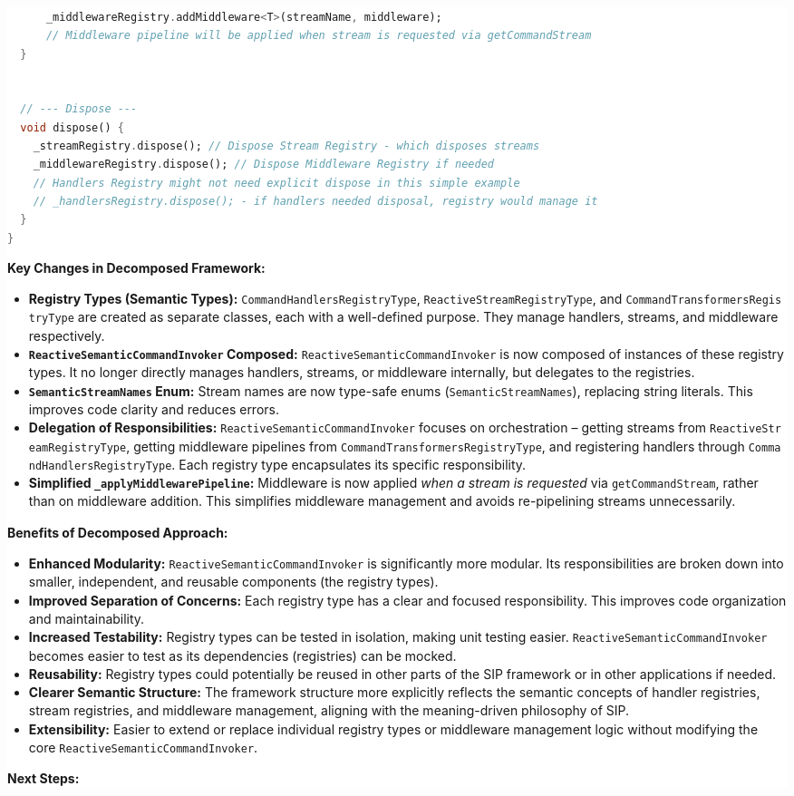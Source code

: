 ```dart
      _middlewareRegistry.addMiddleware<T>(streamName, middleware);
      // Middleware pipeline will be applied when stream is requested via getCommandStream
  }


  // --- Dispose ---
  void dispose() {
    _streamRegistry.dispose(); // Dispose Stream Registry - which disposes streams
    _middlewareRegistry.dispose(); // Dispose Middleware Registry if needed
    // Handlers Registry might not need explicit dispose in this simple example
    // _handlersRegistry.dispose(); - if handlers needed disposal, registry would manage it
  }
}
```

**Key Changes in Decomposed Framework:**

- **Registry Types (Semantic Types):** `CommandHandlersRegistryType`, `ReactiveStreamRegistryType`, and `CommandTransformersRegistryType` are created as separate classes, each with a well-defined purpose. They manage handlers, streams, and middleware respectively.
- **`ReactiveSemanticCommandInvoker` Composed:** `ReactiveSemanticCommandInvoker` is now composed of instances of these registry types. It no longer directly manages handlers, streams, or middleware internally, but delegates to the registries.
- **`SemanticStreamNames` Enum:** Stream names are now type-safe enums (`SemanticStreamNames`), replacing string literals. This improves code clarity and reduces errors.
- **Delegation of Responsibilities:** `ReactiveSemanticCommandInvoker` focuses on orchestration – getting streams from `ReactiveStreamRegistryType`, getting middleware pipelines from `CommandTransformersRegistryType`, and registering handlers through `CommandHandlersRegistryType`. Each registry type encapsulates its specific responsibility.
- **Simplified `_applyMiddlewarePipeline`:** Middleware is now applied _when a stream is requested_ via `getCommandStream`, rather than on middleware addition. This simplifies middleware management and avoids re-pipelining streams unnecessarily.

**Benefits of Decomposed Approach:**

- **Enhanced Modularity:** `ReactiveSemanticCommandInvoker` is significantly more modular. Its responsibilities are broken down into smaller, independent, and reusable components (the registry types).
- **Improved Separation of Concerns:** Each registry type has a clear and focused responsibility. This improves code organization and maintainability.
- **Increased Testability:** Registry types can be tested in isolation, making unit testing easier. `ReactiveSemanticCommandInvoker` becomes easier to test as its dependencies (registries) can be mocked.
- **Reusability:** Registry types could potentially be reused in other parts of the SIP framework or in other applications if needed.
- **Clearer Semantic Structure:** The framework structure more explicitly reflects the semantic concepts of handler registries, stream registries, and middleware management, aligning with the meaning-driven philosophy of SIP.
- **Extensibility:** Easier to extend or replace individual registry types or middleware management logic without modifying the core `ReactiveSemanticCommandInvoker`.

**Next Steps:**

